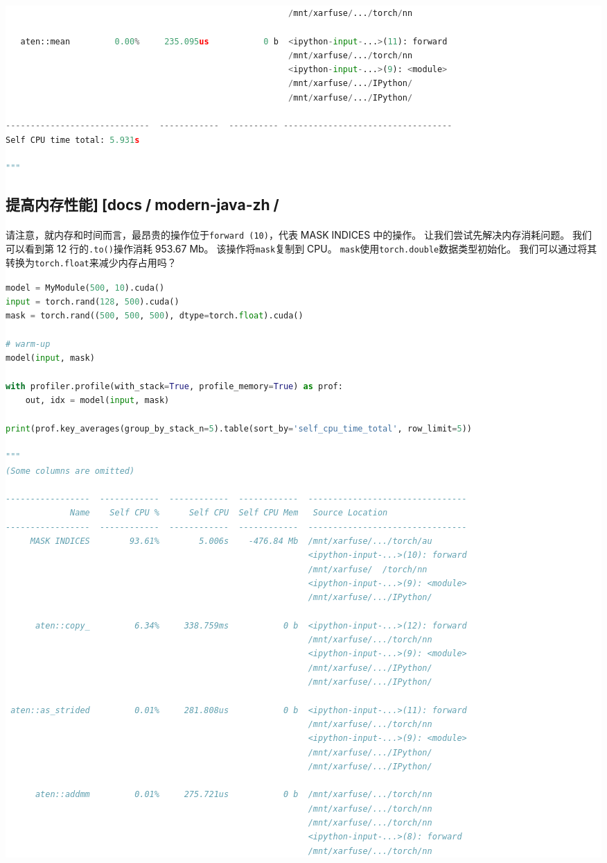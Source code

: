 ```py
                                                         /mnt/xarfuse/.../torch/nn

   aten::mean         0.00%     235.095us           0 b  <ipython-input-...>(11): forward
                                                         /mnt/xarfuse/.../torch/nn
                                                         <ipython-input-...>(9): <module>
                                                         /mnt/xarfuse/.../IPython/
                                                         /mnt/xarfuse/.../IPython/

-----------------------------  ------------  ---------- ----------------------------------
Self CPU time total: 5.931s

"""

```

## 提高内存性能] [docs / modern-java-zh /

请注意，就内存和时间而言，最昂贵的操作位于`forward (10)`，代表 MASK INDICES 中的操作。 让我们尝试先解决内存消耗问题。 我们可以看到第 12 行的`.to()`操作消耗 953.67 Mb。 该操作将`mask`复制到 CPU。 `mask`使用`torch.double`数据类型初始化。 我们可以通过将其转换为`torch.float`来减少内存占用吗？

```py
model = MyModule(500, 10).cuda()
input = torch.rand(128, 500).cuda()
mask = torch.rand((500, 500, 500), dtype=torch.float).cuda()

# warm-up
model(input, mask)

with profiler.profile(with_stack=True, profile_memory=True) as prof:
    out, idx = model(input, mask)

print(prof.key_averages(group_by_stack_n=5).table(sort_by='self_cpu_time_total', row_limit=5))

"""
(Some columns are omitted)

-----------------  ------------  ------------  ------------  --------------------------------
             Name    Self CPU %      Self CPU  Self CPU Mem   Source Location
-----------------  ------------  ------------  ------------  --------------------------------
     MASK INDICES        93.61%        5.006s    -476.84 Mb  /mnt/xarfuse/.../torch/au
                                                             <ipython-input-...>(10): forward
                                                             /mnt/xarfuse/  /torch/nn
                                                             <ipython-input-...>(9): <module>
                                                             /mnt/xarfuse/.../IPython/

      aten::copy_         6.34%     338.759ms           0 b  <ipython-input-...>(12): forward
                                                             /mnt/xarfuse/.../torch/nn
                                                             <ipython-input-...>(9): <module>
                                                             /mnt/xarfuse/.../IPython/
                                                             /mnt/xarfuse/.../IPython/

 aten::as_strided         0.01%     281.808us           0 b  <ipython-input-...>(11): forward
                                                             /mnt/xarfuse/.../torch/nn
                                                             <ipython-input-...>(9): <module>
                                                             /mnt/xarfuse/.../IPython/
                                                             /mnt/xarfuse/.../IPython/

      aten::addmm         0.01%     275.721us           0 b  /mnt/xarfuse/.../torch/nn
                                                             /mnt/xarfuse/.../torch/nn
                                                             /mnt/xarfuse/.../torch/nn
                                                             <ipython-input-...>(8): forward
                                                             /mnt/xarfuse/.../torch/nn

```
